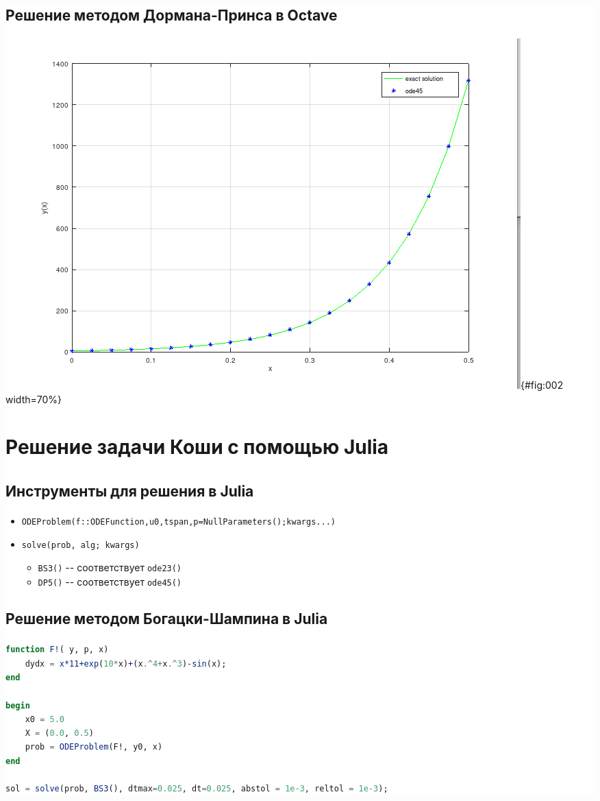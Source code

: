 ## Решение методом Дормана-Принса в Octave


![Графики решения методом ode45() и точного решения](image/rel45_octave.png){#fig:002 width=70%}

# Решение задачи Коши с помощью Julia

## Инструменты для решения в Julia

- `ODEProblem(f::ODEFunction,u0,tspan,p=NullParameters();kwargs...)` 

- `solve(prob, alg; kwargs)`

  - `BS3()` -- соответствует `ode23()`
  - `DP5()` -- соответствует `ode45()`

## Решение методом Богацки-Шампина в Julia

```julia
function F!( y, p, x)
 	dydx = x*11+exp(10*x)+(x.^4+x.^3)-sin(x);
end

begin
	x0 = 5.0
	X = (0.0, 0.5)
	prob = ODEProblem(F!, y0, x)
end

sol = solve(prob, BS3(), dtmax=0.025, dt=0.025, abstol = 1e-3, reltol = 1e-3);
```
